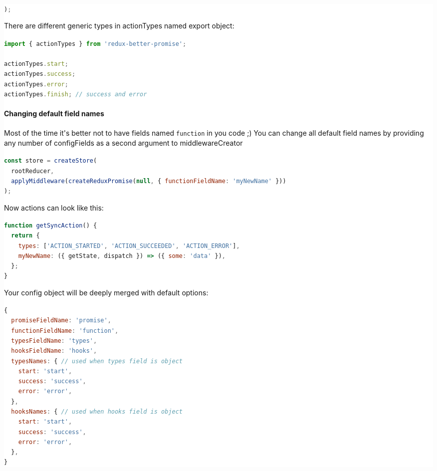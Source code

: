 ```javascript
);
```

There are different generic types in actionTypes named export object:
```javascript
import { actionTypes } from 'redux-better-promise';

actionTypes.start;
actionTypes.success;
actionTypes.error;
actionTypes.finish; // success and error
```


#### Changing default field names
Most of the time it's better not to have fields named `function` in you code ;)
You can change all default field names by providing any number of configFields as a second argument to middlewareCreator
```javascript
const store = createStore(
  rootReducer,
  applyMiddleware(createReduxPromise(null, { functionFieldName: 'myNewName' }))
);
```

Now actions can look like this:
```javascript
function getSyncAction() {
  return {
    types: ['ACTION_STARTED', 'ACTION_SUCCEEDED', 'ACTION_ERROR'],
    myNewName: ({ getState, dispatch }) => ({ some: 'data' }),
  };
}
```

Your config object will be deeply merged with default options:
```javascript
{
  promiseFieldName: 'promise',
  functionFieldName: 'function',
  typesFieldName: 'types',
  hooksFieldName: 'hooks',
  typesNames: { // used when types field is object
    start: 'start',
    success: 'success',
    error: 'error',
  },
  hooksNames: { // used when hooks field is object
    start: 'start',
    success: 'success',
    error: 'error',
  },
}
```
